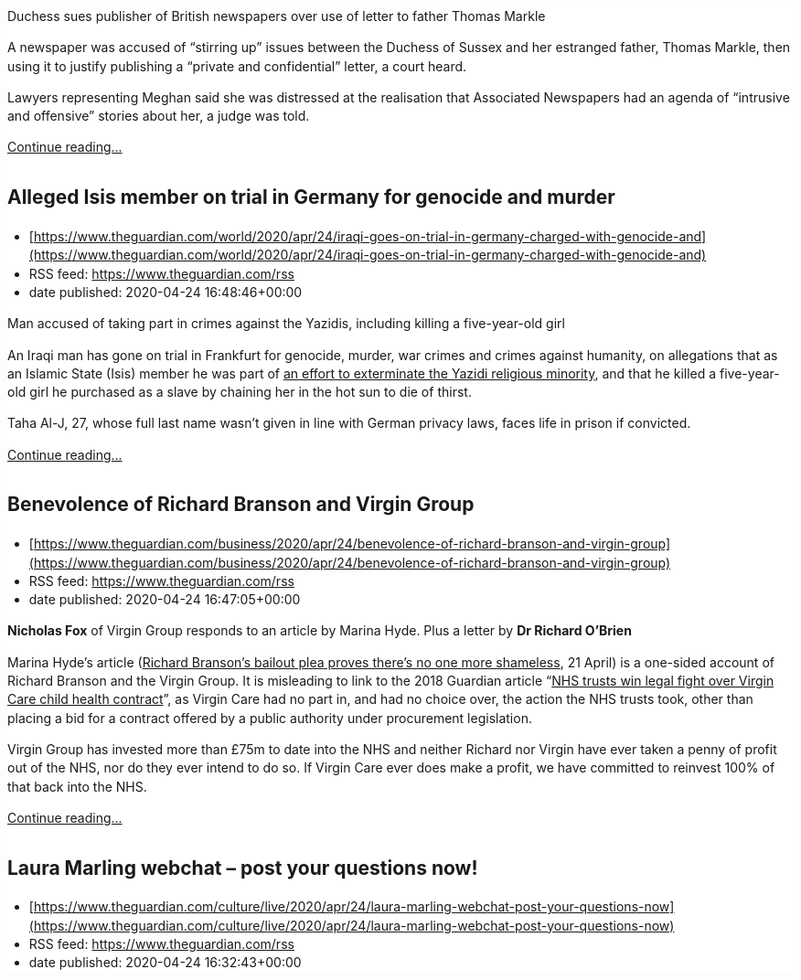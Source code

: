 <p>Duchess sues publisher of British newspapers over use of letter to father Thomas Markle</p><p>A newspaper was accused of “stirring up” issues between the Duchess of Sussex and her estranged father, Thomas Markle, then using it to justify publishing a “private and confidential” letter, a court heard.</p><p>Lawyers representing Meghan said she was distressed at the realisation that Associated Newspapers had an agenda of “intrusive and offensive” stories about her, a judge was told.</p> <a href="https://www.theguardian.com/uk-news/2020/apr/24/meghan-and-harry-listen-in-as-case-against-mail-on-sunday-starts">Continue reading...</a>

## Alleged Isis member on trial in Germany for genocide and murder
 - [https://www.theguardian.com/world/2020/apr/24/iraqi-goes-on-trial-in-germany-charged-with-genocide-and](https://www.theguardian.com/world/2020/apr/24/iraqi-goes-on-trial-in-germany-charged-with-genocide-and)
 - RSS feed: https://www.theguardian.com/rss
 - date published: 2020-04-24 16:48:46+00:00

<p>Man accused of taking part in crimes against the Yazidis, including killing a five-year-old girl</p><p>An Iraqi man has gone on trial in Frankfurt for genocide, murder, war crimes and crimes against humanity, on allegations that as an Islamic State (Isis) member he was part of <a href="https://www.theguardian.com/world/2014/aug/07/who-yazidi-isis-iraq-religion-ethnicity-mountains">an effort to exterminate the Yazidi religious minority</a>, and that he killed a five-year-old girl he purchased as a slave by chaining her in the hot sun to die of thirst.</p><p>Taha Al-J, 27, whose full last name wasn’t given in line with German privacy laws, faces life in prison if convicted.</p> <a href="https://www.theguardian.com/world/2020/apr/24/iraqi-goes-on-trial-in-germany-charged-with-genocide-and">Continue reading...</a>

## Benevolence of Richard Branson and Virgin Group
 - [https://www.theguardian.com/business/2020/apr/24/benevolence-of-richard-branson-and-virgin-group](https://www.theguardian.com/business/2020/apr/24/benevolence-of-richard-branson-and-virgin-group)
 - RSS feed: https://www.theguardian.com/rss
 - date published: 2020-04-24 16:47:05+00:00

<p><strong>Nicholas Fox</strong> of Virgin Group responds to an article by Marina Hyde. Plus a letter by <strong>Dr Richard O’Brien</strong></p><p>Marina Hyde’s article (<a href="https://www.theguardian.com/commentisfree/2020/apr/21/richard-branson-bailout" title="">Richard Branson’s bailout plea proves there’s no one more shameless</a>, 21 April) is a one-sided account of Richard Branson and the Virgin Group. It is misleading to link to the 2018 Guardian article “<a href="https://www.theguardian.com/society/2018/jun/22/nhs-trusts-win-legal-challenge-virgin-care-childrens-healthcare-contract" title="">NHS trusts win legal fight over Virgin Care child health contract</a>”, as Virgin Care had no part in, and had no choice over, the action the NHS trusts took, other than placing a bid for a contract offered by a public authority under procurement legislation.</p><p>Virgin Group has invested more than £75m to date into the NHS and neither Richard nor Virgin have ever taken a penny of profit out of the NHS, nor do they ever intend to do so. If Virgin Care ever does make a profit, we have committed to reinvest 100% of that back into the NHS.</p> <a href="https://www.theguardian.com/business/2020/apr/24/benevolence-of-richard-branson-and-virgin-group">Continue reading...</a>

## Laura Marling webchat – post your questions now!
 - [https://www.theguardian.com/culture/live/2020/apr/24/laura-marling-webchat-post-your-questions-now](https://www.theguardian.com/culture/live/2020/apr/24/laura-marling-webchat-post-your-questions-now)
 - RSS feed: https://www.theguardian.com/rss
 - date published: 2020-04-24 16:32:43+00:00
